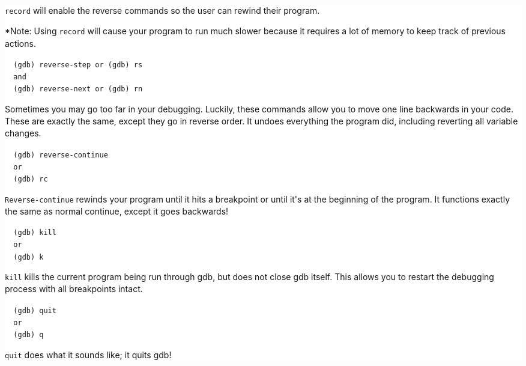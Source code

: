 `record` will enable the reverse commands so the user can rewind their program. 

*Note: Using `record` will cause your program to run much slower because it requires a lot of memory to keep track of previous actions.

```
  (gdb) reverse-step or (gdb) rs 
  and 
  (gdb) reverse-next or (gdb) rn
```

Sometimes you may go too far in your debugging. 
Luckily, these commands allow you to move one line backwards in your code. 
These are exactly the same, except they go in reverse order. 
It undoes everything the program did, including reverting all variable changes.

```
  (gdb) reverse-continue
  or 
  (gdb) rc
```

`Reverse-continue` rewinds your program until it hits a breakpoint or until it's at the beginning of the program. 
It functions exactly the same as normal continue, except it goes backwards!

```
  (gdb) kill
  or 
  (gdb) k
```

`kill` kills the current program being run through gdb, but does not close gdb itself. 
This allows you to restart the debugging process with all breakpoints intact.

```
  (gdb) quit
  or 
  (gdb) q
```

`quit` does what it sounds like; it quits gdb!

